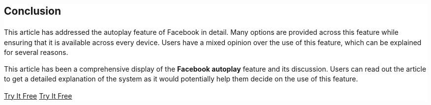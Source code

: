 ## Conclusion

This article has addressed the autoplay feature of Facebook in detail. Many options are provided across this feature while ensuring that it is available across every device. Users have a mixed opinion over the use of this feature, which can be explained for several reasons.

This article has been a comprehensive display of the **Facebook autoplay** feature and its discussion. Users can read out the article to get a detailed explanation of the system as it would potentially help them decide on the use of this feature.

[Try It Free](https://tools.techidaily.com/wondershare/filmora/download/) [Try It Free](https://tools.techidaily.com/wondershare/filmora/download/)

<ins class="adsbygoogle"
     style="display:block"
     data-ad-format="autorelaxed"
     data-ad-client="ca-pub-7571918770474297"
     data-ad-slot="1223367746"></ins>

<ins class="adsbygoogle"
     style="display:block"
     data-ad-format="autorelaxed"
     data-ad-client="ca-pub-7571918770474297"
     data-ad-slot="1223367746"></ins>



<ins class="adsbygoogle"
     style="display:block"
     data-ad-client="ca-pub-7571918770474297"
     data-ad-slot="8358498916"
     data-ad-format="auto"
     data-full-width-responsive="true"></ins>





